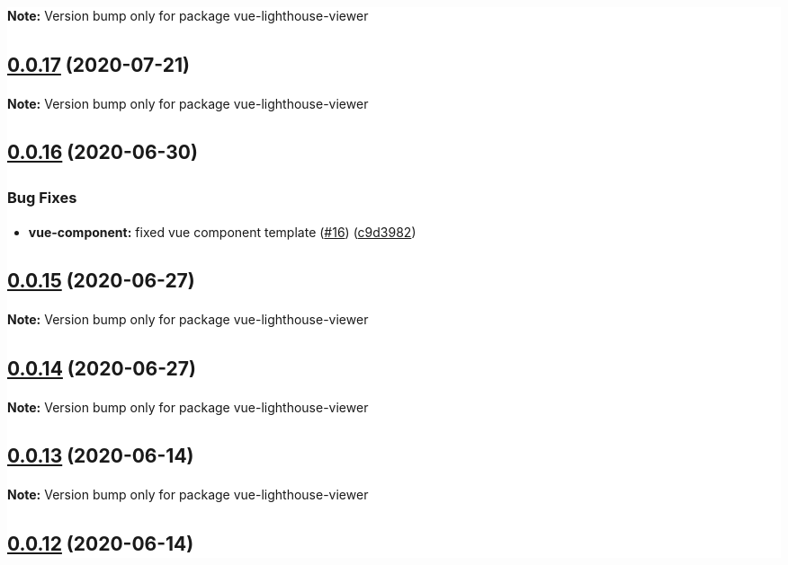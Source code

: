 **Note:** Version bump only for package vue-lighthouse-viewer





## [0.0.17](https://github.com/dvelasquez/lighthouse-viewer/compare/vue-lighthouse-viewer@0.0.16...vue-lighthouse-viewer@0.0.17) (2020-07-21)

**Note:** Version bump only for package vue-lighthouse-viewer





## [0.0.16](https://github.com/dvelasquez/lighthouse-viewer/compare/vue-lighthouse-viewer@0.0.15...vue-lighthouse-viewer@0.0.16) (2020-06-30)


### Bug Fixes

* **vue-component:** fixed vue component template ([#16](https://github.com/dvelasquez/lighthouse-viewer/issues/16)) ([c9d3982](https://github.com/dvelasquez/lighthouse-viewer/commit/c9d39829e27b39da054e1065397e87df8df53c43))





## [0.0.15](https://github.com/dvelasquez/lighthouse-viewer/compare/vue-lighthouse-viewer@0.0.14...vue-lighthouse-viewer@0.0.15) (2020-06-27)

**Note:** Version bump only for package vue-lighthouse-viewer





## [0.0.14](https://github.com/dvelasquez/lighthouse-viewer/compare/vue-lighthouse-viewer@0.0.13...vue-lighthouse-viewer@0.0.14) (2020-06-27)

**Note:** Version bump only for package vue-lighthouse-viewer





## [0.0.13](https://github.com/dvelasquez/lighthouse-viewer/compare/vue-lighthouse-viewer@0.0.12...vue-lighthouse-viewer@0.0.13) (2020-06-14)

**Note:** Version bump only for package vue-lighthouse-viewer





## [0.0.12](https://github.com/dvelasquez/lighthouse-viewer/compare/vue-lighthouse-viewer@0.0.11...vue-lighthouse-viewer@0.0.12) (2020-06-14)

